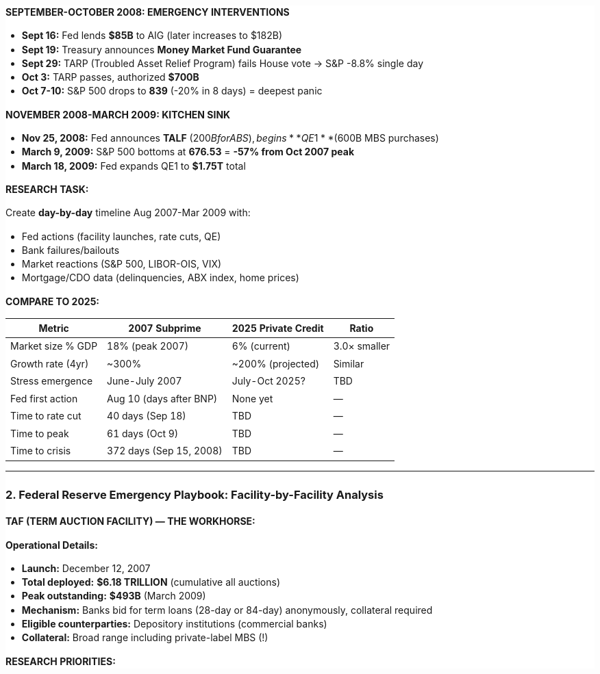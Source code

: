 **SEPTEMBER-OCTOBER 2008: EMERGENCY INTERVENTIONS**

* **Sept 16:** Fed lends **$85B** to AIG (later increases to $182B)
* **Sept 19:** Treasury announces **Money Market Fund Guarantee**
* **Sept 29:** TARP (Troubled Asset Relief Program) fails House vote → S&P -8.8% single day
* **Oct 3:** TARP passes, authorized **$700B**
* **Oct 7-10:** S&P 500 drops to **839** (-20% in 8 days) = deepest panic

**NOVEMBER 2008-MARCH 2009: KITCHEN SINK**

* **Nov 25, 2008:** Fed announces **TALF** ($200B for ABS), begins **QE1** ($600B MBS purchases)
* **March 9, 2009:** S&P 500 bottoms at **676.53** = **-57% from Oct 2007 peak**
* **March 18, 2009:** Fed expands QE1 to **$1.75T** total

**RESEARCH TASK:**

Create **day-by-day** timeline Aug 2007-Mar 2009 with:

* Fed actions (facility launches, rate cuts, QE)
* Bank failures/bailouts
* Market reactions (S&P 500, LIBOR-OIS, VIX)
* Mortgage/CDO data (delinquencies, ABX index, home prices)

**COMPARE TO 2025:**

| Metric | 2007 Subprime | 2025 Private Credit | Ratio |
|--------|---------------|---------------------|-------|
| Market size % GDP | 18% (peak 2007) | 6% (current) | 3.0× smaller |
| Growth rate (4yr) | ~300% | ~200% (projected) | Similar |
| Stress emergence | June-July 2007 | July-Oct 2025? | TBD |
| Fed first action | Aug 10 (days after BNP) | None yet | — |
| Time to rate cut | 40 days (Sep 18) | TBD | — |
| Time to peak | 61 days (Oct 9) | TBD | — |
| Time to crisis | 372 days (Sep 15, 2008) | TBD | — |

---

### 2. Federal Reserve Emergency Playbook: Facility-by-Facility Analysis

**TAF (TERM AUCTION FACILITY) — THE WORKHORSE:**

**Operational Details:**

* **Launch:** December 12, 2007
* **Total deployed:** **$6.18 TRILLION** (cumulative all auctions)
* **Peak outstanding:** **$493B** (March 2009)
* **Mechanism:** Banks bid for term loans (28-day or 84-day) anonymously, collateral required
* **Eligible counterparties:** Depository institutions (commercial banks)
* **Collateral:** Broad range including private-label MBS (!)

**RESEARCH PRIORITIES:**
